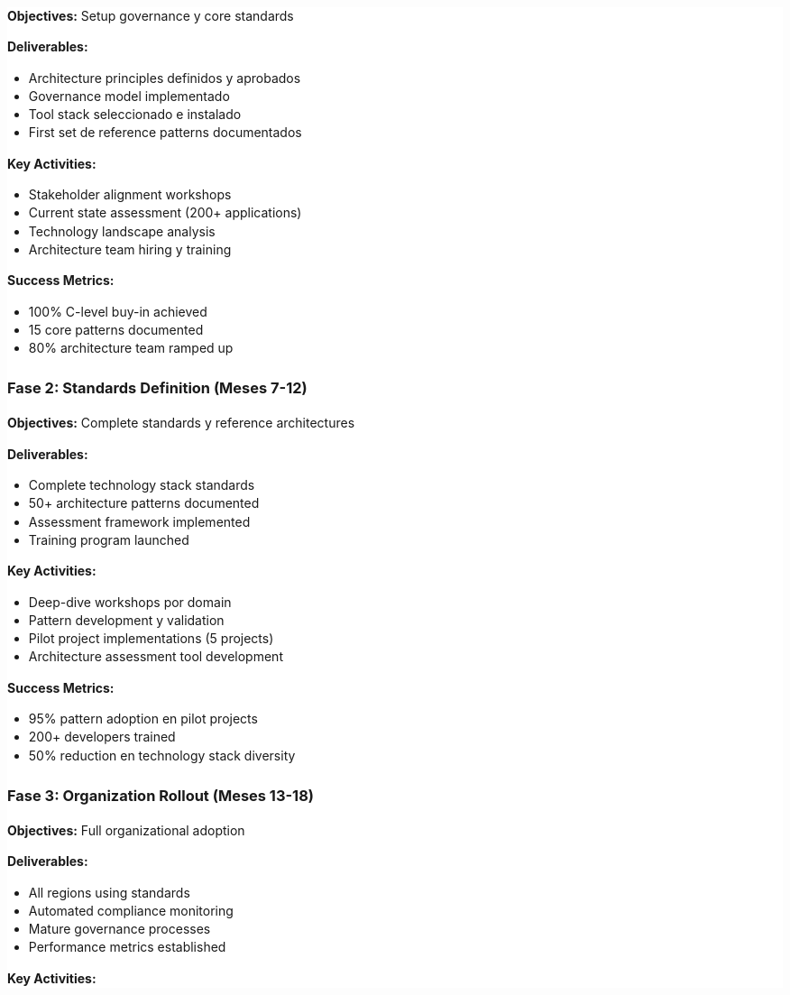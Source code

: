 **Objectives:** Setup governance y core standards

**Deliverables:**

- Architecture principles definidos y aprobados
- Governance model implementado
- Tool stack seleccionado e instalado
- First set de reference patterns documentados

**Key Activities:**

- Stakeholder alignment workshops
- Current state assessment (200+ applications)
- Technology landscape analysis
- Architecture team hiring y training

**Success Metrics:**

- 100% C-level buy-in achieved
- 15 core patterns documented
- 80% architecture team ramped up

### Fase 2: Standards Definition (Meses 7-12)

**Objectives:** Complete standards y reference architectures

**Deliverables:**

- Complete technology stack standards
- 50+ architecture patterns documented
- Assessment framework implemented
- Training program launched

**Key Activities:**

- Deep-dive workshops por domain
- Pattern development y validation
- Pilot project implementations (5 projects)
- Architecture assessment tool development

**Success Metrics:**

- 95% pattern adoption en pilot projects
- 200+ developers trained
- 50% reduction en technology stack diversity

### Fase 3: Organization Rollout (Meses 13-18)

**Objectives:** Full organizational adoption

**Deliverables:**

- All regions using standards
- Automated compliance monitoring
- Mature governance processes
- Performance metrics established

**Key Activities:**
